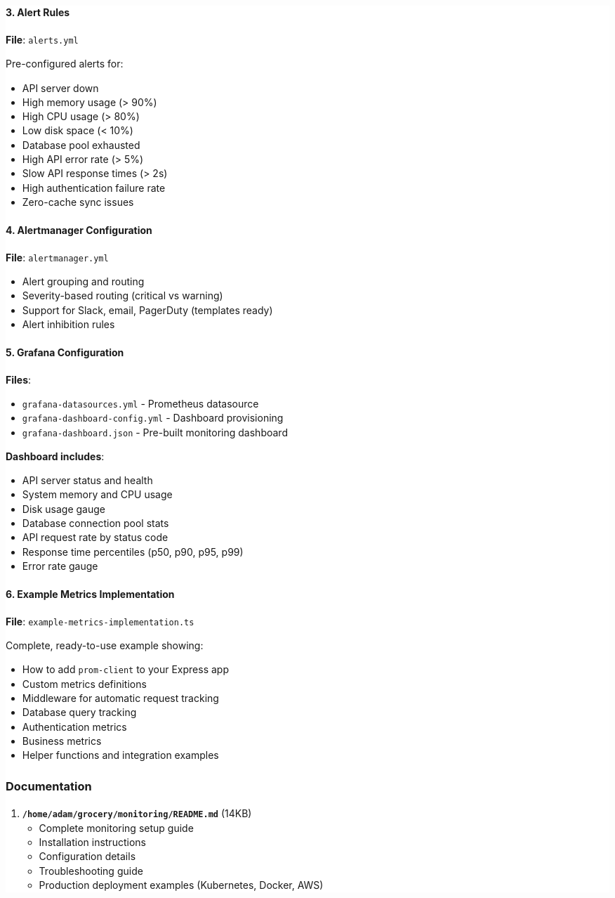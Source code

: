#### 3. Alert Rules
**File**: `alerts.yml`

Pre-configured alerts for:
- API server down
- High memory usage (> 90%)
- High CPU usage (> 80%)
- Low disk space (< 10%)
- Database pool exhausted
- High API error rate (> 5%)
- Slow API response times (> 2s)
- High authentication failure rate
- Zero-cache sync issues

#### 4. Alertmanager Configuration
**File**: `alertmanager.yml`

- Alert grouping and routing
- Severity-based routing (critical vs warning)
- Support for Slack, email, PagerDuty (templates ready)
- Alert inhibition rules

#### 5. Grafana Configuration
**Files**:
- `grafana-datasources.yml` - Prometheus datasource
- `grafana-dashboard-config.yml` - Dashboard provisioning
- `grafana-dashboard.json` - Pre-built monitoring dashboard

**Dashboard includes**:
- API server status and health
- System memory and CPU usage
- Disk usage gauge
- Database connection pool stats
- API request rate by status code
- Response time percentiles (p50, p90, p95, p99)
- Error rate gauge

#### 6. Example Metrics Implementation
**File**: `example-metrics-implementation.ts`

Complete, ready-to-use example showing:
- How to add `prom-client` to your Express app
- Custom metrics definitions
- Middleware for automatic request tracking
- Database query tracking
- Authentication metrics
- Business metrics
- Helper functions and integration examples

### Documentation

1. **`/home/adam/grocery/monitoring/README.md`** (14KB)
   - Complete monitoring setup guide
   - Installation instructions
   - Configuration details
   - Troubleshooting guide
   - Production deployment examples (Kubernetes, Docker, AWS)
